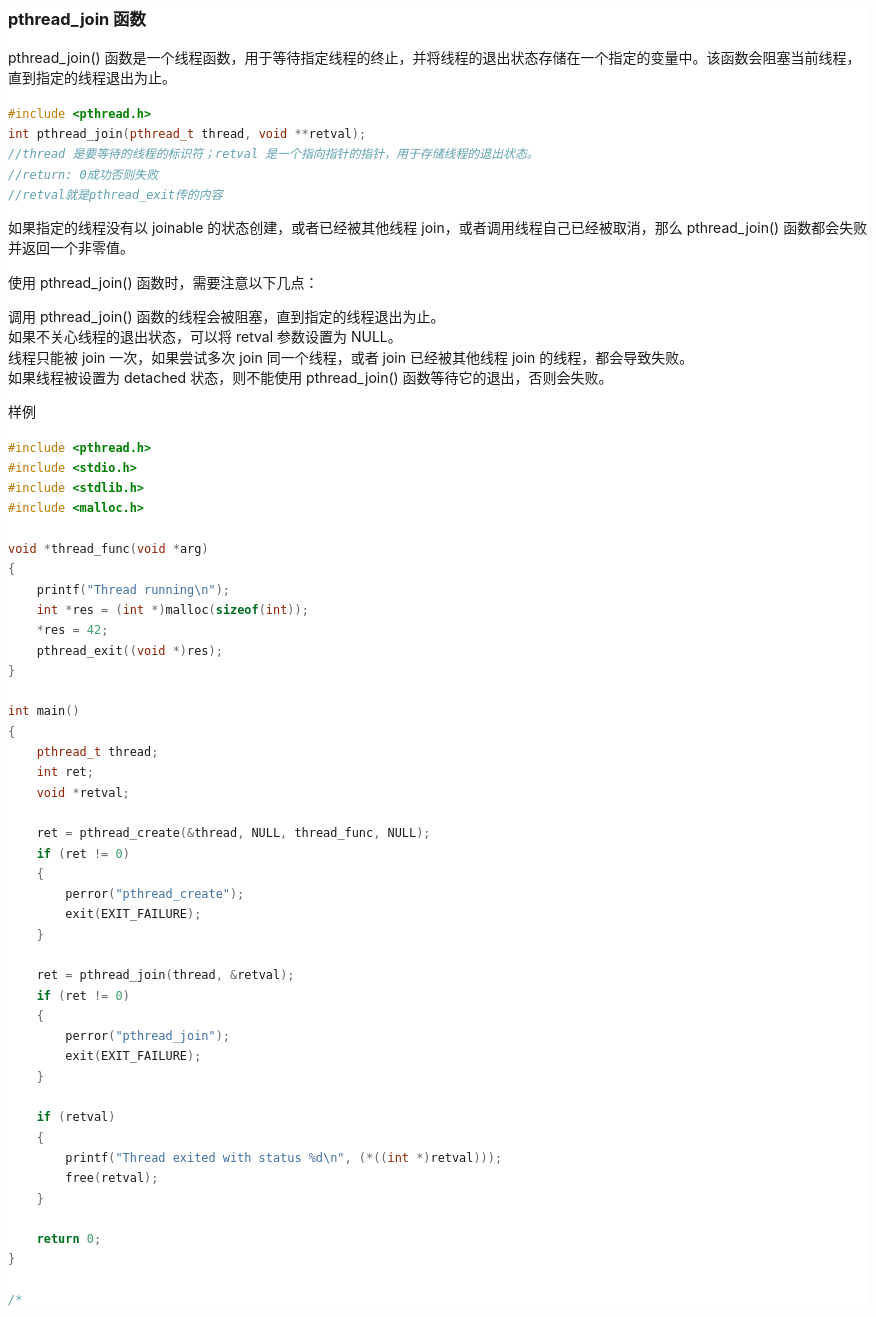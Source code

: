 ### pthread_join 函数

pthread_join() 函数是一个线程函数，用于等待指定线程的终止，并将线程的退出状态存储在一个指定的变量中。该函数会阻塞当前线程，直到指定的线程退出为止。

```cpp
#include <pthread.h>
int pthread_join(pthread_t thread, void **retval);
//thread 是要等待的线程的标识符；retval 是一个指向指针的指针，用于存储线程的退出状态。
//return: 0成功否则失败
//retval就是pthread_exit传的内容
```

如果指定的线程没有以 joinable 的状态创建，或者已经被其他线程 join，或者调用线程自己已经被取消，那么 pthread_join() 函数都会失败并返回一个非零值。

使用 pthread_join() 函数时，需要注意以下几点：

调用 pthread_join() 函数的线程会被阻塞，直到指定的线程退出为止。  
如果不关心线程的退出状态，可以将 retval 参数设置为 NULL。  
线程只能被 join 一次，如果尝试多次 join 同一个线程，或者 join 已经被其他线程 join 的线程，都会导致失败。  
如果线程被设置为 detached 状态，则不能使用 pthread_join() 函数等待它的退出，否则会失败。

样例

```cpp
#include <pthread.h>
#include <stdio.h>
#include <stdlib.h>
#include <malloc.h>

void *thread_func(void *arg)
{
	printf("Thread running\n");
	int *res = (int *)malloc(sizeof(int));
	*res = 42;
	pthread_exit((void *)res);
}

int main()
{
	pthread_t thread;
	int ret;
	void *retval;

	ret = pthread_create(&thread, NULL, thread_func, NULL);
	if (ret != 0)
	{
		perror("pthread_create");
		exit(EXIT_FAILURE);
	}

	ret = pthread_join(thread, &retval);
	if (ret != 0)
	{
		perror("pthread_join");
		exit(EXIT_FAILURE);
	}

	if (retval)
	{
		printf("Thread exited with status %d\n", (*((int *)retval)));
		free(retval);
	}

	return 0;
}

/*
```